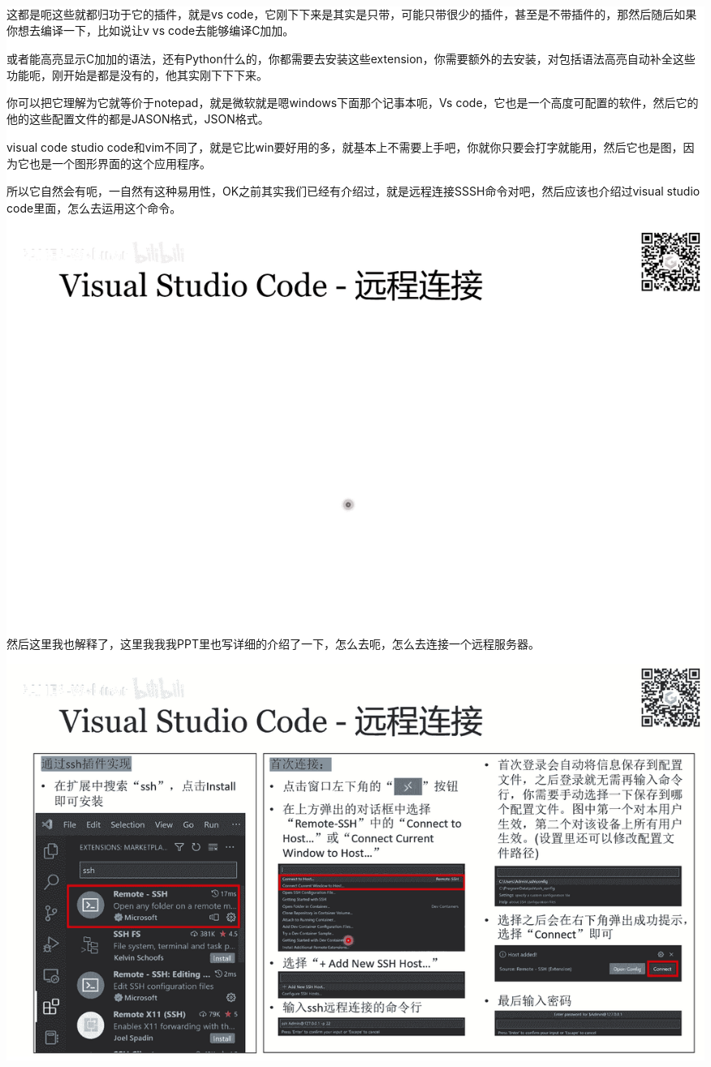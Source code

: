 这都是呃这些就都归功于它的插件，就是vs code，它刚下下来是其实是只带，可能只带很少的插件，甚至是不带插件的，那然后随后如果你想去编译一下，比如说让v vs code去能够编译C加加。

或者能高亮显示C加加的语法，还有Python什么的，你都需要去安装这些extension，你需要额外的去安装，对包括语法高亮自动补全这些功能呃，刚开始是都是没有的，他其实刚下下下来。

你可以把它理解为它就等价于notepad，就是微软就是嗯windows下面那个记事本呃，Vs code，它也是一个高度可配置的软件，然后它的他的这些配置文件的都是JASON格式，JSON格式。

visual code studio code和vim不同了，就是它比win要好用的多，就基本上不需要上手吧，你就你只要会打字就能用，然后它也是图，因为它也是一个图形界面的这个应用程序。

所以它自然会有呃，一自然有这种易用性，OK之前其实我们已经有介绍过，就是远程连接SSSH命令对吧，然后应该也介绍过visual studio code里面，怎么去运用这个命令。



![](img/2ee207ee34ca6bea7cfaec27b01e3c77_6.png)

然后这里我也解释了，这里我我我PPT里也写详细的介绍了一下，怎么去呃，怎么去连接一个远程服务器。

![](img/2ee207ee34ca6bea7cfaec27b01e3c77_8.png)
